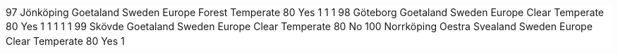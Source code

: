 </tr>
<tr class="even">
<th>97</th>
<th>Jönköping</th>
<th>Goetaland</th>
<th>Sweden</th>
<th>Europe</th>
<th>Forest</th>
<th>Temperate</th>
<th>80</th>
<th>Yes</th>
<th>1</th>
<th>1</th>
<th>1</th>
<th></th>
<th></th>
<th></th>
</tr>
<tr class="odd">
<th>98</th>
<th>Göteborg</th>
<th>Goetaland</th>
<th>Sweden</th>
<th>Europe</th>
<th>Clear</th>
<th>Temperate</th>
<th>80</th>
<th>Yes</th>
<th>1</th>
<th>1</th>
<th>1</th>
<th></th>
<th>1</th>
<th>1</th>
</tr>
<tr class="even">
<th>99</th>
<th>Skövde</th>
<th>Goetaland</th>
<th>Sweden</th>
<th>Europe</th>
<th>Clear</th>
<th>Temperate</th>
<th>80</th>
<th>No</th>
<th></th>
<th></th>
<th></th>
<th></th>
<th></th>
<th></th>
</tr>
<tr class="odd">
<th>100</th>
<th>Norrköping</th>
<th>Oestra Svealand</th>
<th>Sweden</th>
<th>Europe</th>
<th>Clear</th>
<th>Temperate</th>
<th>80</th>
<th>Yes</th>
<th>1</th>
<th></th>